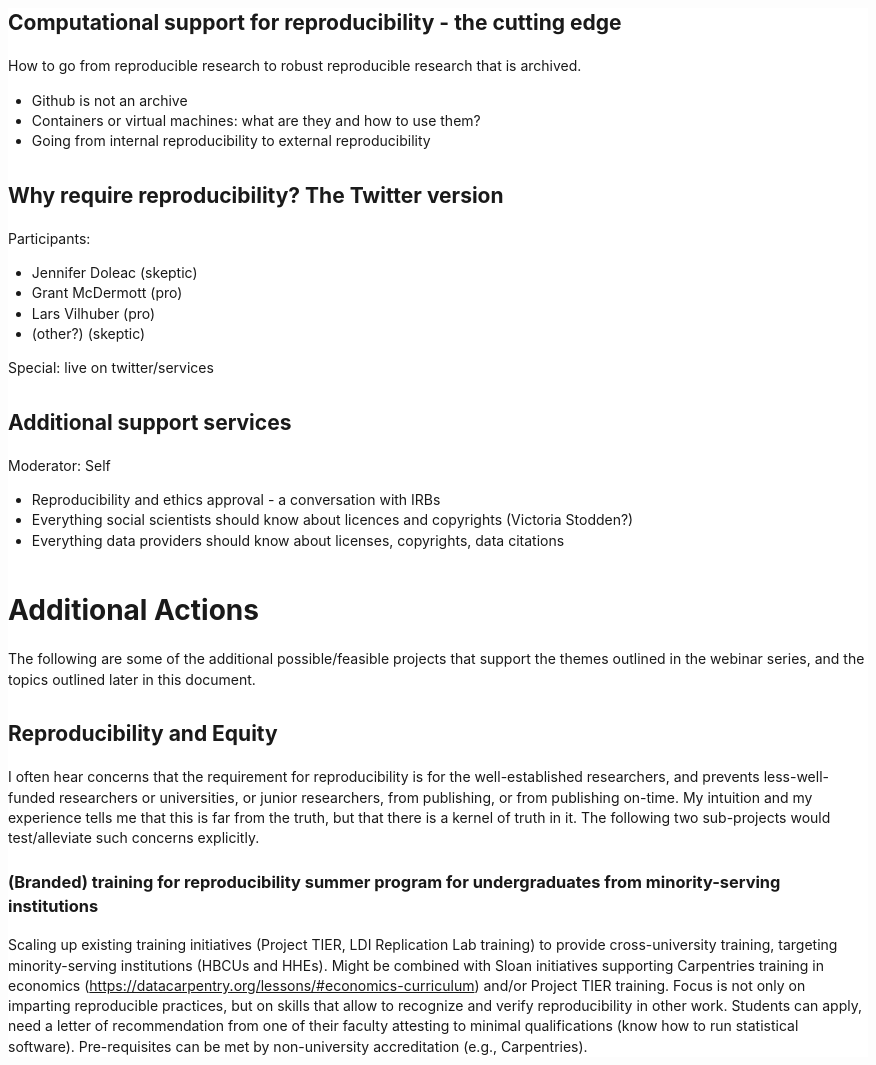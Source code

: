 ## Computational support for reproducibility - the cutting edge

How to go from reproducible research to robust reproducible research that is archived.

- Github is not an archive
- Containers or virtual machines: what are they and how to use them?
- Going from internal reproducibility to external reproducibility

## Why require reproducibility? The Twitter version

Participants:
- Jennifer Doleac (skeptic)
- Grant McDermott (pro)
- Lars Vilhuber (pro)
- (other?) (skeptic)

Special: live on twitter/services

## Additional support services

Moderator: Self

- Reproducibility and ethics approval - a conversation with IRBs
- Everything social scientists should know about licences and copyrights (Victoria Stodden?)
- Everything data providers should know about licenses, copyrights, data citations


# **Additional Actions**

The following are some of the additional possible/feasible projects that support the themes outlined in the webinar series, and the topics outlined later in this document.

## Reproducibility and Equity

I often hear concerns that the requirement for reproducibility is for the well-established researchers, and prevents less-well-funded researchers or universities, or junior researchers, from publishing, or from publishing on-time. My intuition and my experience tells me that this is far from the truth, but that there is a kernel of truth in it. The following two sub-projects would test/alleviate such concerns explicitly.

### (Branded) training for reproducibility summer program for undergraduates from minority-serving institutions

Scaling up existing training initiatives (Project TIER, LDI Replication Lab training) to provide cross-university training, targeting minority-serving institutions (HBCUs and HHEs). Might be combined with Sloan initiatives supporting Carpentries training in economics (https://datacarpentry.org/lessons/#economics-curriculum) and/or Project TIER training. Focus is not only on imparting reproducible practices, but on skills that allow to recognize and verify reproducibility in other work. Students can apply, need a letter of recommendation from one of their faculty attesting to minimal qualifications (know how to run statistical software). Pre-requisites can be met by non-university accreditation (e.g., Carpentries).
